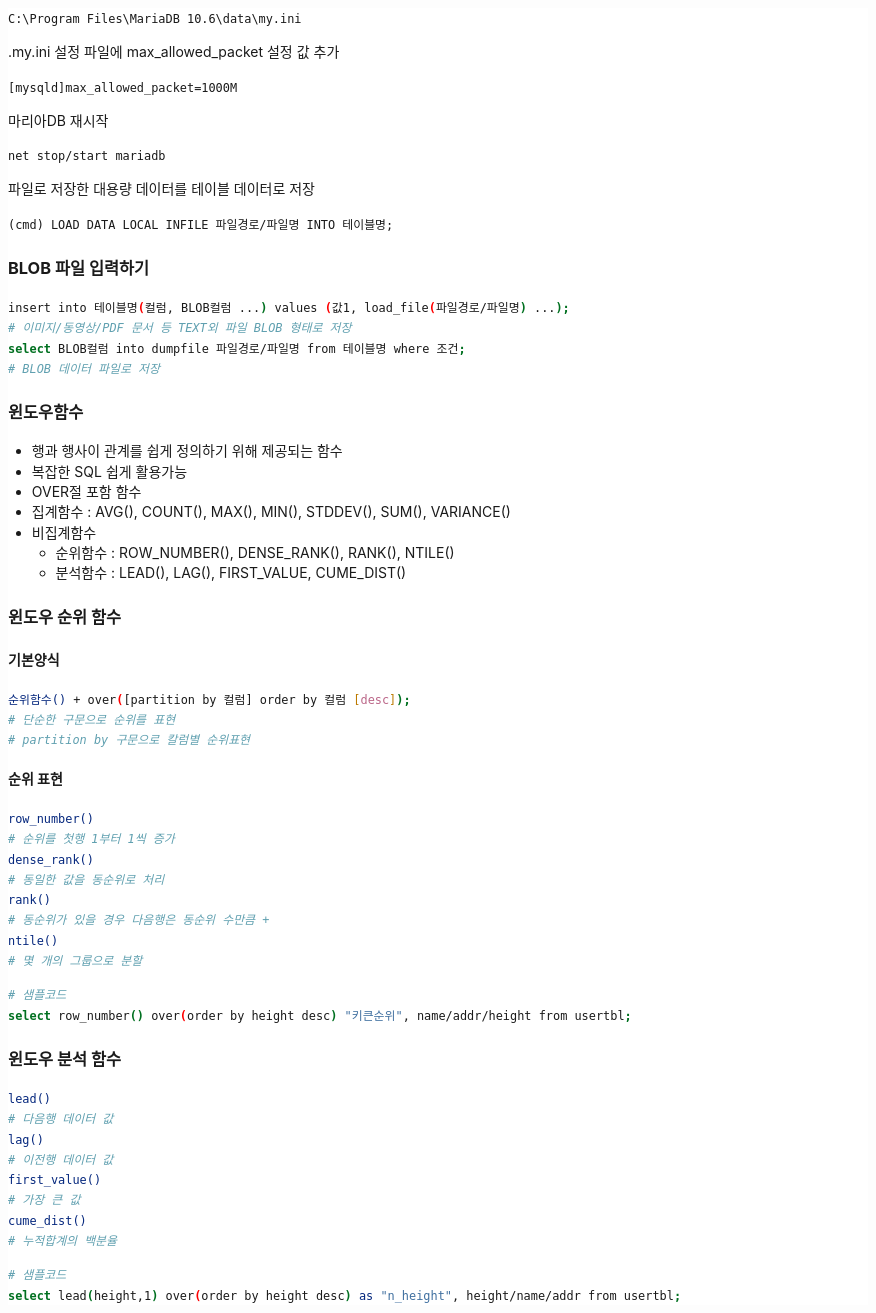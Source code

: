 `C:\Program Files\MariaDB 10.6\data\my.ini`

.my.ini 설정 파일에 max_allowed_packet 설정 값 추가

`[mysqld]max_allowed_packet=1000M`

마리아DB 재시작

`net stop/start mariadb`

파일로 저장한 대용량 데이터를 테이블 데이터로 저장

`(cmd) LOAD DATA LOCAL INFILE 파일경로/파일명 INTO 테이블명;`

### BLOB 파일 입력하기
```bash
insert into 테이블명(컬럼, BLOB컬럼 ...) values (값1, load_file(파일경로/파일명) ...);
# 이미지/동영상/PDF 문서 등 TEXT외 파일 BLOB 형태로 저장
select BLOB컬럼 into dumpfile 파일경로/파일명 from 테이블명 where 조건;
# BLOB 데이터 파일로 저장
```
### 윈도우함수
- 행과 행사이 관계를 쉽게 정의하기 위해 제공되는 함수
- 복잡한 SQL 쉽게 활용가능
- OVER절 포함 함수
- 집계함수 : AVG(), COUNT(), MAX(), MIN(), STDDEV(), SUM(), VARIANCE()
- 비집계함수
  - 순위함수 : ROW_NUMBER(), DENSE_RANK(), RANK(), NTILE()
  - 분석함수 : LEAD(), LAG(), FIRST_VALUE, CUME_DIST()
### 윈도우 순위 함수
#### 기본양식
```bash
순위함수() + over([partition by 컬럼] order by 컬럼 [desc]);
# 단순한 구문으로 순위를 표현
# partition by 구문으로 칼럼별 순위표현
```
#### 순위 표현
```bash
row_number()
# 순위를 첫행 1부터 1씩 증가
dense_rank()
# 동일한 값을 동순위로 처리
rank()
# 동순위가 있을 경우 다음행은 동순위 수만큼 +
ntile()
# 몇 개의 그룹으로 분할
```
```bash
# 샘플코드
select row_number() over(order by height desc) "키큰순위", name/addr/height from usertbl;
```
### 윈도우 분석 함수
```bash
lead()
# 다음행 데이터 값
lag()
# 이전행 데이터 값
first_value()
# 가장 큰 값
cume_dist()
# 누적합계의 백분율
```
```bash
# 샘플코드
select lead(height,1) over(order by height desc) as "n_height", height/name/addr from usertbl;
```